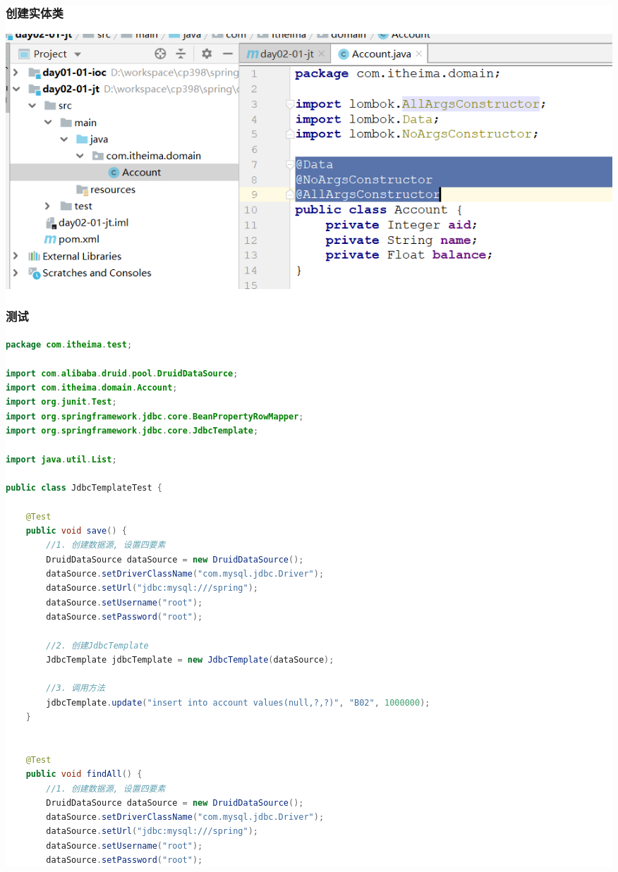 ### 创建实体类

 ![image-20221018104846390](assets/image-20221018104846390.png) 

### 测试

~~~java
package com.itheima.test;

import com.alibaba.druid.pool.DruidDataSource;
import com.itheima.domain.Account;
import org.junit.Test;
import org.springframework.jdbc.core.BeanPropertyRowMapper;
import org.springframework.jdbc.core.JdbcTemplate;

import java.util.List;

public class JdbcTemplateTest {

    @Test
    public void save() {
        //1. 创建数据源, 设置四要素
        DruidDataSource dataSource = new DruidDataSource();
        dataSource.setDriverClassName("com.mysql.jdbc.Driver");
        dataSource.setUrl("jdbc:mysql:///spring");
        dataSource.setUsername("root");
        dataSource.setPassword("root");

        //2. 创建JdbcTemplate
        JdbcTemplate jdbcTemplate = new JdbcTemplate(dataSource);

        //3. 调用方法
        jdbcTemplate.update("insert into account values(null,?,?)", "B02", 1000000);
    }


    @Test
    public void findAll() {
        //1. 创建数据源, 设置四要素
        DruidDataSource dataSource = new DruidDataSource();
        dataSource.setDriverClassName("com.mysql.jdbc.Driver");
        dataSource.setUrl("jdbc:mysql:///spring");
        dataSource.setUsername("root");
        dataSource.setPassword("root");

~~~